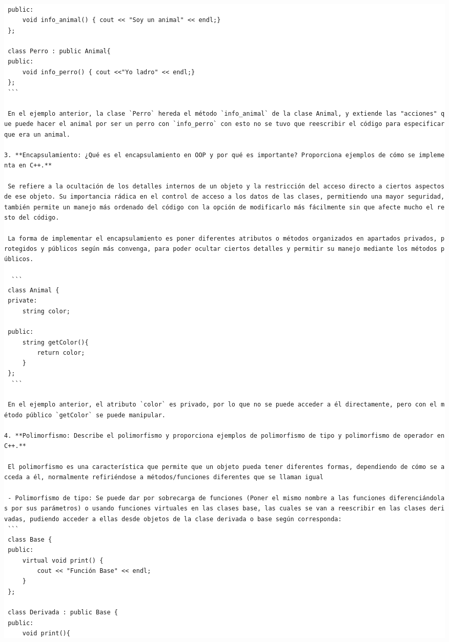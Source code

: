    ```
    public:
        void info_animal() { cout << "Soy un animal" << endl;}
    };

    class Perro : public Animal{
    public:
        void info_perro() { cout <<"Yo ladro" << endl;}
    };
    ```

    En el ejemplo anterior, la clase `Perro` hereda el método `info_animal` de la clase Animal, y extiende las "acciones" que puede hacer el animal por ser un perro con `info_perro` con esto no se tuvo que reescribir el código para especificar que era un animal.

3. **Encapsulamiento: ¿Qué es el encapsulamiento en OOP y por qué es importante? Proporciona ejemplos de cómo se implementa en C++.**

    Se refiere a la ocultación de los detalles internos de un objeto y la restricción del acceso directo a ciertos aspectos de ese objeto. Su importancia rádica en el control de acceso a los datos de las clases, permitiendo una mayor seguridad, también permite un manejo más ordenado del código con la opción de modificarlo más fácilmente sin que afecte mucho el resto del código.

    La forma de implementar el encapsulamiento es poner diferentes atributos o métodos organizados en apartados privados, protegidos y públicos según más convenga, para poder ocultar ciertos detalles y permitir su manejo mediante los métodos públicos.

     ```
    class Animal {
    private:
        string color;

    public:
        string getColor(){ 
            return color;
        }
    };
     ```

    En el ejemplo anterior, el atributo `color` es privado, por lo que no se puede acceder a él directamente, pero con el método público `getColor` se puede manipular.

4. **Polimorfismo: Describe el polimorfismo y proporciona ejemplos de polimorfismo de tipo y polimorfismo de operador en C++.**

    El polimorfismo es una característica que permite que un objeto pueda tener diferentes formas, dependiendo de cómo se acceda a él, normalmente refiriéndose a métodos/funciones diferentes que se llaman igual

    - Polimorfismo de tipo: Se puede dar por sobrecarga de funciones (Poner el mismo nombre a las funciones diferenciándolas por sus parámetros) o usando funciones virtuales en las clases base, las cuales se van a reescribir en las clases derivadas, pudiendo acceder a ellas desde objetos de la clase derivada o base según corresponda:
    ```
    class Base {
    public:
        virtual void print() {
            cout << "Función Base" << endl;
        }
    };

    class Derivada : public Base {
    public:
        void print(){
   ```